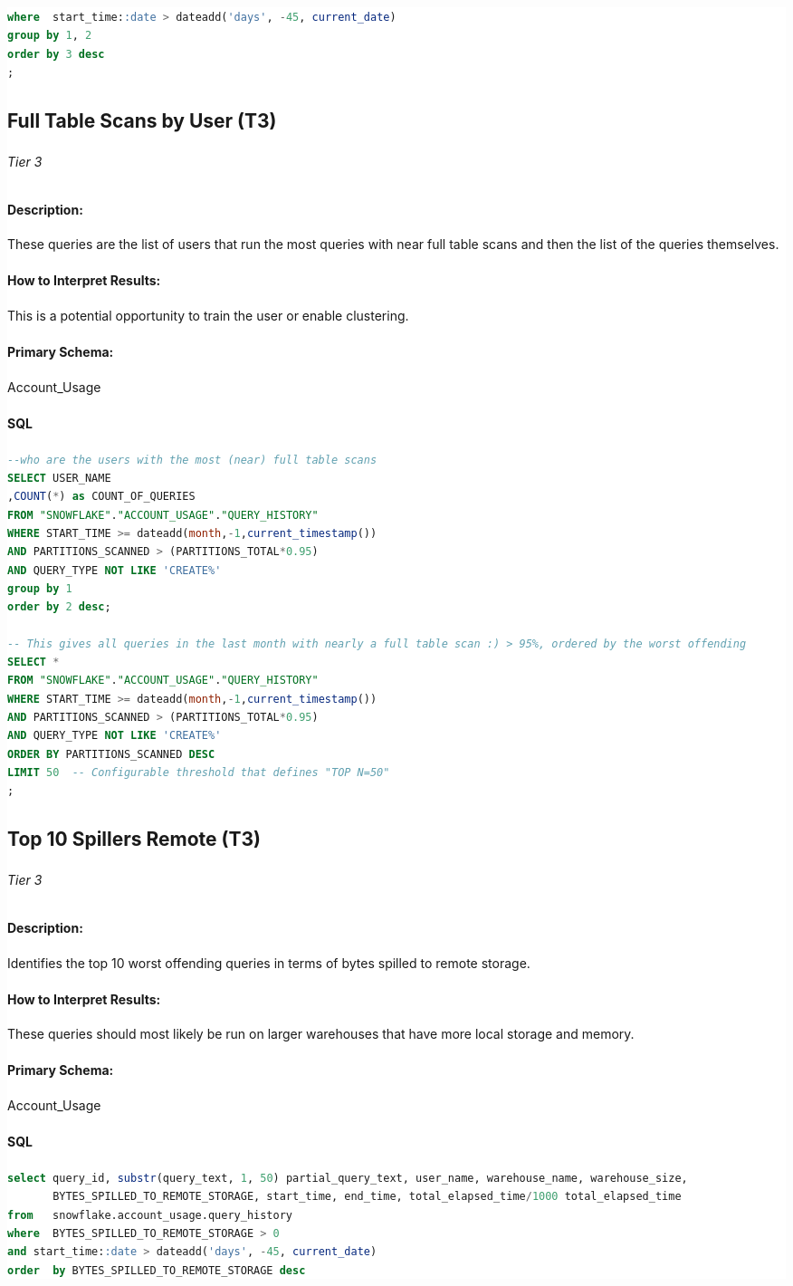 ```sql
where  start_time::date > dateadd('days', -45, current_date)
group by 1, 2
order by 3 desc
;
```

## Full Table Scans by User (T3)
###### Tier 3
#### Description:
These queries are the list of users that run the most queries with near full table scans and then the list of the queries themselves.
#### How to Interpret Results:
This is a potential opportunity to train the user or enable clustering.
#### Primary Schema:
Account_Usage
#### SQL
```sql
--who are the users with the most (near) full table scans
SELECT USER_NAME
,COUNT(*) as COUNT_OF_QUERIES
FROM "SNOWFLAKE"."ACCOUNT_USAGE"."QUERY_HISTORY"
WHERE START_TIME >= dateadd(month,-1,current_timestamp())
AND PARTITIONS_SCANNED > (PARTITIONS_TOTAL*0.95)
AND QUERY_TYPE NOT LIKE 'CREATE%'
group by 1
order by 2 desc;

-- This gives all queries in the last month with nearly a full table scan :) > 95%, ordered by the worst offending
SELECT * 
FROM "SNOWFLAKE"."ACCOUNT_USAGE"."QUERY_HISTORY"
WHERE START_TIME >= dateadd(month,-1,current_timestamp())
AND PARTITIONS_SCANNED > (PARTITIONS_TOTAL*0.95)
AND QUERY_TYPE NOT LIKE 'CREATE%'
ORDER BY PARTITIONS_SCANNED DESC
LIMIT 50  -- Configurable threshold that defines "TOP N=50"
;
```


## Top 10 Spillers Remote (T3)
###### Tier 3
#### Description:
Identifies the top 10 worst offending queries in terms of bytes spilled to remote storage.
#### How to Interpret Results:
These queries should most likely be run on larger warehouses that have more local storage and memory.
#### Primary Schema:
Account_Usage
#### SQL
```sql
select query_id, substr(query_text, 1, 50) partial_query_text, user_name, warehouse_name, warehouse_size, 
       BYTES_SPILLED_TO_REMOTE_STORAGE, start_time, end_time, total_elapsed_time/1000 total_elapsed_time
from   snowflake.account_usage.query_history
where  BYTES_SPILLED_TO_REMOTE_STORAGE > 0
and start_time::date > dateadd('days', -45, current_date)
order  by BYTES_SPILLED_TO_REMOTE_STORAGE desc
```